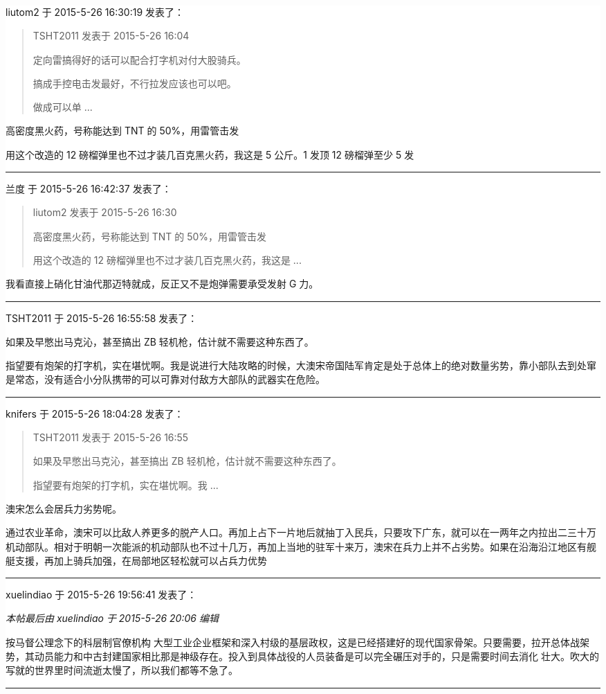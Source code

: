 
liutom2 于 2015-5-26 16:30:19 发表了：

> TSHT2011 发表于 2015-5-26 16:04
>
> 定向雷搞得好的话可以配合打字机对付大股骑兵。
>
> 搞成手控电击发最好，不行拉发应该也可以吧。
>
> 做成可以单 ...

高密度黑火药，号称能达到 TNT 的 50%，用雷管击发

用这个改造的 12 磅榴弹里也不过才装几百克黑火药，我这是 5 公斤。1 发顶 12 磅榴弹至少 5 发

---

兰度 于 2015-5-26 16:42:37 发表了：

> liutom2 发表于 2015-5-26 16:30
>
> 高密度黑火药，号称能达到 TNT 的 50%，用雷管击发
>
> 用这个改造的 12 磅榴弹里也不过才装几百克黑火药，我这是 ...

我看直接上硝化甘油代那迈特就成，反正又不是炮弹需要承受发射 G 力。

---

TSHT2011 于 2015-5-26 16:55:58 发表了：

如果及早憋出马克沁，甚至搞出 ZB 轻机枪，估计就不需要这种东西了。

指望要有炮架的打字机，实在堪忧啊。我是说进行大陆攻略的时候，大澳宋帝国陆军肯定是处于总体上的绝对数量劣势，靠小部队去到处窜是常态，没有适合小分队携带的可以可靠对付敌方大部队的武器实在危险。

---

knifers 于 2015-5-26 18:04:28 发表了：

> TSHT2011 发表于 2015-5-26 16:55
>
> 如果及早憋出马克沁，甚至搞出 ZB 轻机枪，估计就不需要这种东西了。
>
> 指望要有炮架的打字机，实在堪忧啊。我 ...

澳宋怎么会居兵力劣势呢。

通过农业革命，澳宋可以比敌人养更多的脱产人口。再加上占下一片地后就抽丁入民兵，只要攻下广东，就可以在一两年之内拉出二三十万机动部队。相对于明朝一次能派的机动部队也不过十几万，再加上当地的驻军十来万，澳宋在兵力上并不占劣势。如果在沿海沿江地区有舰艇支援，再加上骑兵加强，在局部地区轻松就可以占兵力优势

---

xuelindiao 于 2015-5-26 19:56:41 发表了：

_本帖最后由 xuelindiao 于 2015-5-26 20:06 编辑_

按马督公理念下的科层制官僚机构 大型工业企业框架和深入村级的基层政权，这是已经搭建好的现代国家骨架。只要需要，拉开总体战架势，其动员能力和中古封建国家相比那是神级存在。投入到具体战役的人员装备是可以完全碾压对手的，只是需要时间去消化 壮大。吹大的写就的世界里时间流逝太慢了，所以我们都等不急了。

---
